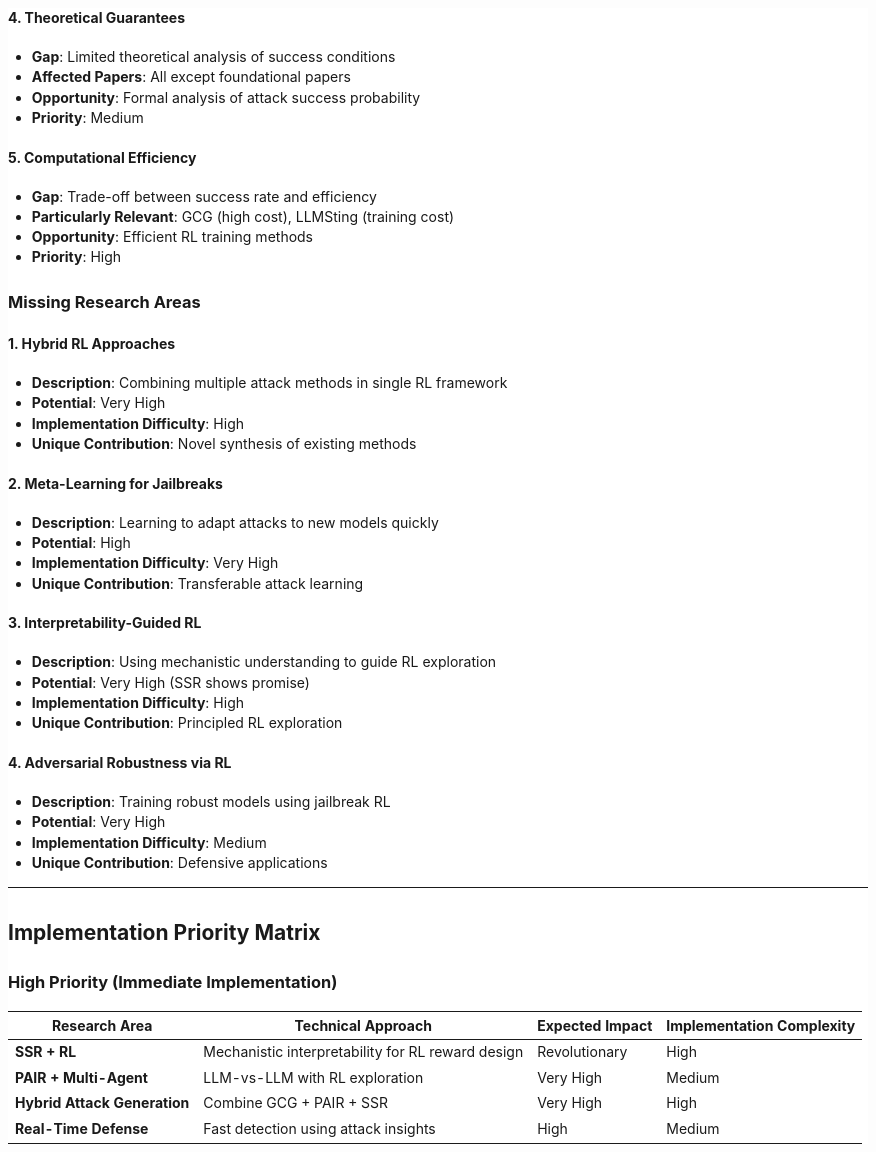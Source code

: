 #### 4. Theoretical Guarantees
- **Gap**: Limited theoretical analysis of success conditions
- **Affected Papers**: All except foundational papers
- **Opportunity**: Formal analysis of attack success probability
- **Priority**: Medium

#### 5. Computational Efficiency
- **Gap**: Trade-off between success rate and efficiency
- **Particularly Relevant**: GCG (high cost), LLMSting (training cost)
- **Opportunity**: Efficient RL training methods
- **Priority**: High

### Missing Research Areas

#### 1. Hybrid RL Approaches
- **Description**: Combining multiple attack methods in single RL framework
- **Potential**: Very High
- **Implementation Difficulty**: High
- **Unique Contribution**: Novel synthesis of existing methods

#### 2. Meta-Learning for Jailbreaks
- **Description**: Learning to adapt attacks to new models quickly
- **Potential**: High
- **Implementation Difficulty**: Very High
- **Unique Contribution**: Transferable attack learning

#### 3. Interpretability-Guided RL
- **Description**: Using mechanistic understanding to guide RL exploration
- **Potential**: Very High (SSR shows promise)
- **Implementation Difficulty**: High
- **Unique Contribution**: Principled RL exploration

#### 4. Adversarial Robustness via RL
- **Description**: Training robust models using jailbreak RL
- **Potential**: Very High
- **Implementation Difficulty**: Medium
- **Unique Contribution**: Defensive applications

---

## Implementation Priority Matrix

### High Priority (Immediate Implementation)

| Research Area | Technical Approach | Expected Impact | Implementation Complexity |
|---------------|-------------------|----------------|------------------------|
| **SSR + RL** | Mechanistic interpretability for RL reward design | Revolutionary | High |
| **PAIR + Multi-Agent** | LLM-vs-LLM with RL exploration | Very High | Medium |
| **Hybrid Attack Generation** | Combine GCG + PAIR + SSR | Very High | High |
| **Real-Time Defense** | Fast detection using attack insights | High | Medium |
